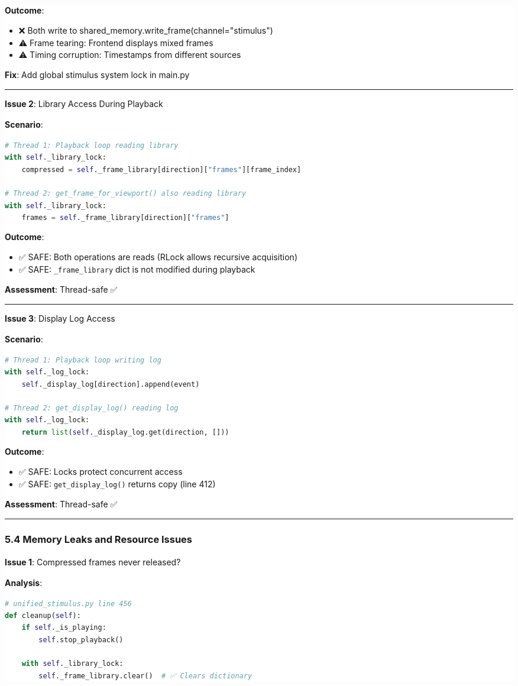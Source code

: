 **Outcome**:
- ❌ Both write to shared_memory.write_frame(channel="stimulus")
- ⚠️ Frame tearing: Frontend displays mixed frames
- ⚠️ Timing corruption: Timestamps from different sources

**Fix**: Add global stimulus system lock in main.py

---

**Issue 2**: Library Access During Playback

**Scenario**:
```python
# Thread 1: Playback loop reading library
with self._library_lock:
    compressed = self._frame_library[direction]["frames"][frame_index]

# Thread 2: get_frame_for_viewport() also reading library
with self._library_lock:
    frames = self._frame_library[direction]["frames"]
```

**Outcome**:
- ✅ SAFE: Both operations are reads (RLock allows recursive acquisition)
- ✅ SAFE: `_frame_library` dict is not modified during playback

**Assessment**: Thread-safe ✅

---

**Issue 3**: Display Log Access

**Scenario**:
```python
# Thread 1: Playback loop writing log
with self._log_lock:
    self._display_log[direction].append(event)

# Thread 2: get_display_log() reading log
with self._log_lock:
    return list(self._display_log.get(direction, []))
```

**Outcome**:
- ✅ SAFE: Locks protect concurrent access
- ✅ SAFE: `get_display_log()` returns copy (line 412)

**Assessment**: Thread-safe ✅

---

### 5.4 Memory Leaks and Resource Issues

**Issue 1**: Compressed frames never released?

**Analysis**:
```python
# unified_stimulus.py line 456
def cleanup(self):
    if self._is_playing:
        self.stop_playback()

    with self._library_lock:
        self._frame_library.clear()  # ✅ Clears dictionary
```
